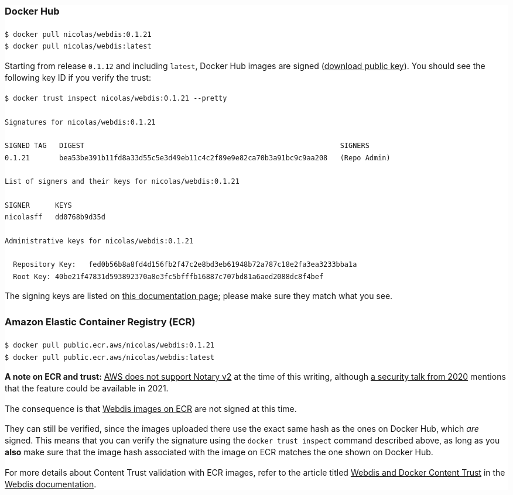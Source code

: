 ### Docker Hub

```sh
$ docker pull nicolas/webdis:0.1.21
$ docker pull nicolas/webdis:latest
```
Starting from release `0.1.12` and including `latest`, Docker Hub images are signed ([download public key](nicolasff.pub)). You should see the following key ID if you verify the trust:

```
$ docker trust inspect nicolas/webdis:0.1.21 --pretty

Signatures for nicolas/webdis:0.1.21

SIGNED TAG   DIGEST                                                             SIGNERS
0.1.21       bea53be391b11fd8a33d55c5e3d49eb11c4c2f89e9e82ca70b3a91bc9c9aa208   (Repo Admin)

List of signers and their keys for nicolas/webdis:0.1.21

SIGNER      KEYS
nicolasff   dd0768b9d35d

Administrative keys for nicolas/webdis:0.1.21

  Repository Key:	fed0b56b8a8fd4d156fb2f47c2e8bd3eb61948b72a787c18e2fa3ea3233bba1a
  Root Key:	40be21f47831d593892370a8e3fc5bfffb16887c707bd81a6aed2088dc8f4bef
```

The signing keys are listed on [this documentation page](docs/webdis-docker-content-trust.md#-key-ids); please make sure they match what you see.


### Amazon Elastic Container Registry (ECR)

```sh
$ docker pull public.ecr.aws/nicolas/webdis:0.1.21
$ docker pull public.ecr.aws/nicolas/webdis:latest
```

**A note on ECR and trust:** [AWS does not support Notary v2](https://github.com/aws/containers-roadmap/issues/43) at the time of this writing, although [a security talk from 2020](https://d2908q01vomqb2.cloudfront.net/fe2ef495a1152561572949784c16bf23abb28057/2020/08/21/C3-ECR-Security-Best-Practices_072020_v3-no-notes.pdf#page=19) mentions that the feature could be available in 2021.

The consequence is that [Webdis images on ECR](https://gallery.ecr.aws/nicolas/webdis) are not signed at this time.

They can still be verified, since the images uploaded there use the exact same hash as the ones on Docker Hub, which _are_ signed. This means that you can verify the signature using the `docker trust inspect` command described above, as long as you **also** make sure that the image hash associated with the image on ECR matches the one shown on Docker Hub.

For more details about Content Trust validation with ECR images, refer to the article titled [Webdis and Docker Content Trust](docs/webdis-docker-content-trust.md) in the [Webdis documentation](docs/README.md).
